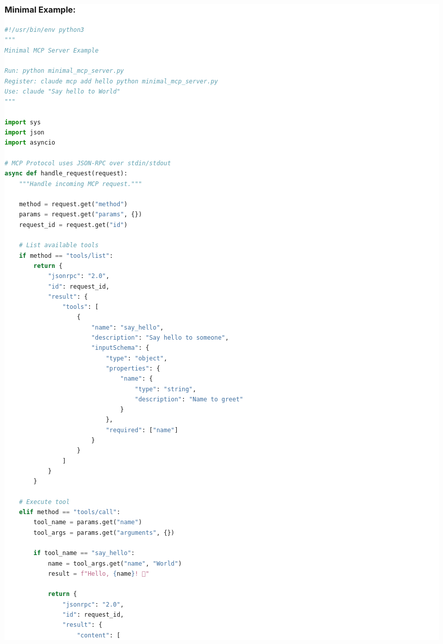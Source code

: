 ### Minimal Example:

```python
#!/usr/bin/env python3
"""
Minimal MCP Server Example

Run: python minimal_mcp_server.py
Register: claude mcp add hello python minimal_mcp_server.py
Use: claude "Say hello to World"
"""

import sys
import json
import asyncio

# MCP Protocol uses JSON-RPC over stdin/stdout
async def handle_request(request):
    """Handle incoming MCP request."""

    method = request.get("method")
    params = request.get("params", {})
    request_id = request.get("id")

    # List available tools
    if method == "tools/list":
        return {
            "jsonrpc": "2.0",
            "id": request_id,
            "result": {
                "tools": [
                    {
                        "name": "say_hello",
                        "description": "Say hello to someone",
                        "inputSchema": {
                            "type": "object",
                            "properties": {
                                "name": {
                                    "type": "string",
                                    "description": "Name to greet"
                                }
                            },
                            "required": ["name"]
                        }
                    }
                ]
            }
        }

    # Execute tool
    elif method == "tools/call":
        tool_name = params.get("name")
        tool_args = params.get("arguments", {})

        if tool_name == "say_hello":
            name = tool_args.get("name", "World")
            result = f"Hello, {name}! 👋"

            return {
                "jsonrpc": "2.0",
                "id": request_id,
                "result": {
                    "content": [
```